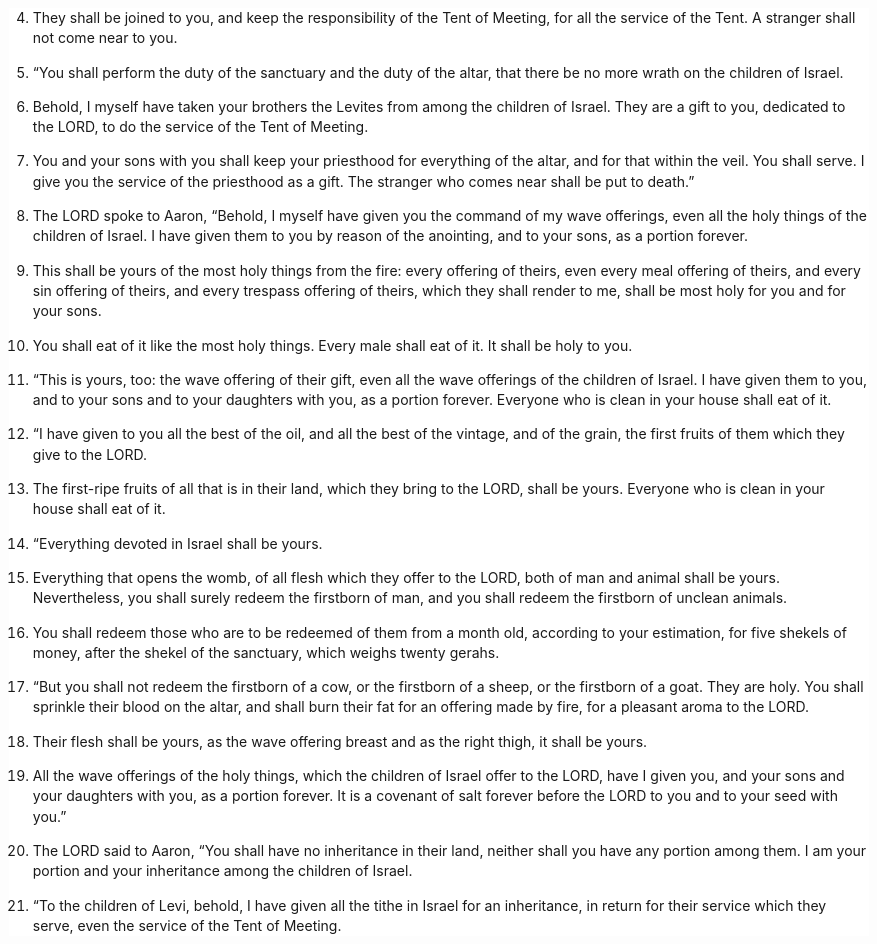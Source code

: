 4. They shall be joined to you, and keep the responsibility of the Tent of Meeting, for all the service of the Tent. A stranger shall not come near to you.  

5.   “You shall perform the duty of the sanctuary and the duty of the altar, that there be no more wrath on the children of Israel.

6. Behold, I myself have taken your brothers the Levites from among the children of Israel. They are a gift to you, dedicated to the LORD, to do the service of the Tent of Meeting.

7. You and your sons with you shall keep your priesthood for everything of the altar, and for that within the veil. You shall serve. I give you the service of the priesthood as a gift. The stranger who comes near shall be put to death.”  

8.   The LORD spoke to Aaron, “Behold, I myself have given you the command of my wave offerings, even all the holy things of the children of Israel. I have given them to you by reason of the anointing, and to your sons, as a portion forever.

9. This shall be yours of the most holy things from the fire: every offering of theirs, even every meal offering of theirs, and every sin offering of theirs, and every trespass offering of theirs, which they shall render to me, shall be most holy for you and for your sons.

10. You shall eat of it like the most holy things. Every male shall eat of it. It shall be holy to you.  

11.   “This is yours, too: the wave offering of their gift, even all the wave offerings of the children of Israel. I have given them to you, and to your sons and to your daughters with you, as a portion forever. Everyone who is clean in your house shall eat of it.  

12.   “I have given to you all the best of the oil, and all the best of the vintage, and of the grain, the first fruits of them which they give to the LORD.

13. The first-ripe fruits of all that is in their land, which they bring to the LORD, shall be yours. Everyone who is clean in your house shall eat of it.  

14.   “Everything devoted in Israel shall be yours.

15. Everything that opens the womb, of all flesh which they offer to the LORD, both of man and animal shall be yours. Nevertheless, you shall surely redeem the firstborn of man, and you shall redeem the firstborn of unclean animals.

16. You shall redeem those who are to be redeemed of them from a month old, according to your estimation, for five shekels of money, after the shekel of the sanctuary, which weighs twenty gerahs.  

17.   “But you shall not redeem the firstborn of a cow, or the firstborn of a sheep, or the firstborn of a goat. They are holy. You shall sprinkle their blood on the altar, and shall burn their fat for an offering made by fire, for a pleasant aroma to the LORD.

18. Their flesh shall be yours, as the wave offering breast and as the right thigh, it shall be yours.

19. All the wave offerings of the holy things, which the children of Israel offer to the LORD, have I given you, and your sons and your daughters with you, as a portion forever. It is a covenant of salt forever before the LORD to you and to your seed with you.”  

20.   The LORD said to Aaron, “You shall have no inheritance in their land, neither shall you have any portion among them. I am your portion and your inheritance among the children of Israel.  

21.   “To the children of Levi, behold, I have given all the tithe in Israel for an inheritance, in return for their service which they serve, even the service of the Tent of Meeting.
